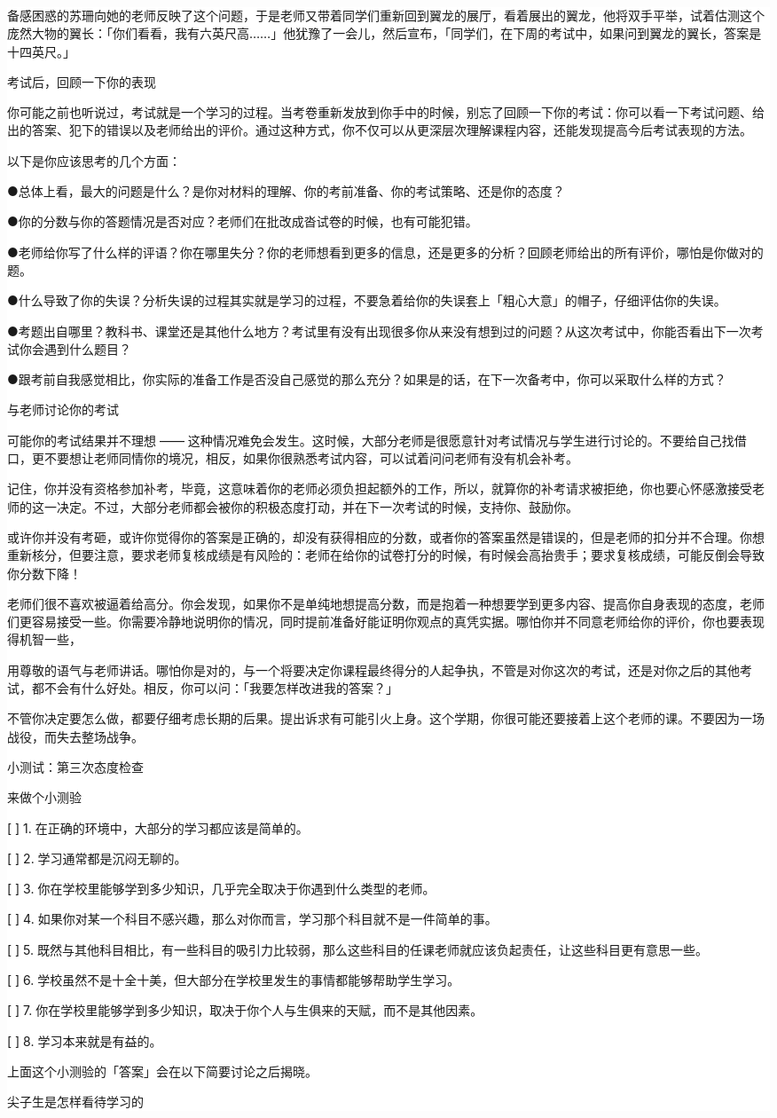 备感困惑的苏珊向她的老师反映了这个问题，于是老师又带着同学们重新回到翼龙的展厅，看着展出的翼龙，他将双手平举，试着估测这个庞然大物的翼长：「你们看看，我有六英尺高……」他犹豫了一会儿，然后宣布，「同学们，在下周的考试中，如果问到翼龙的翼长，答案是十四英尺。」

考试后，回顾一下你的表现

你可能之前也听说过，考试就是一个学习的过程。当考卷重新发放到你手中的时候，别忘了回顾一下你的考试：你可以看一下考试问题、给出的答案、犯下的错误以及老师给出的评价。通过这种方式，你不仅可以从更深层次理解课程内容，还能发现提高今后考试表现的方法。

以下是你应该思考的几个方面：

●总体上看，最大的问题是什么？是你对材料的理解、你的考前准备、你的考试策略、还是你的态度？

●你的分数与你的答题情况是否对应？老师们在批改成沓试卷的时候，也有可能犯错。

●老师给你写了什么样的评语？你在哪里失分？你的老师想看到更多的信息，还是更多的分析？回顾老师给出的所有评价，哪怕是你做对的题。

●什么导致了你的失误？分析失误的过程其实就是学习的过程，不要急着给你的失误套上「粗心大意」的帽子，仔细评估你的失误。

●考题出自哪里？教科书、课堂还是其他什么地方？考试里有没有出现很多你从来没有想到过的问题？从这次考试中，你能否看出下一次考试你会遇到什么题目？

●跟考前自我感觉相比，你实际的准备工作是否没自己感觉的那么充分？如果是的话，在下一次备考中，你可以采取什么样的方式？

与老师讨论你的考试

可能你的考试结果并不理想 —— 这种情况难免会发生。这时候，大部分老师是很愿意针对考试情况与学生进行讨论的。不要给自己找借口，更不要想让老师同情你的境况，相反，如果你很熟悉考试内容，可以试着问问老师有没有机会补考。

记住，你并没有资格参加补考，毕竟，这意味着你的老师必须负担起额外的工作，所以，就算你的补考请求被拒绝，你也要心怀感激接受老师的这一决定。不过，大部分老师都会被你的积极态度打动，并在下一次考试的时候，支持你、鼓励你。

或许你并没有考砸，或许你觉得你的答案是正确的，却没有获得相应的分数，或者你的答案虽然是错误的，但是老师的扣分并不合理。你想重新核分，但要注意，要求老师复核成绩是有风险的：老师在给你的试卷打分的时候，有时候会高抬贵手；要求复核成绩，可能反倒会导致你分数下降！

老师们很不喜欢被逼着给高分。你会发现，如果你不是单纯地想提高分数，而是抱着一种想要学到更多内容、提高你自身表现的态度，老师们更容易接受一些。你需要冷静地说明你的情况，同时提前准备好能证明你观点的真凭实据。哪怕你并不同意老师给你的评价，你也要表现得机智一些，

用尊敬的语气与老师讲话。哪怕你是对的，与一个将要决定你课程最终得分的人起争执，不管是对你这次的考试，还是对你之后的其他考试，都不会有什么好处。相反，你可以问：「我要怎样改进我的答案？」

不管你决定要怎么做，都要仔细考虑长期的后果。提出诉求有可能引火上身。这个学期，你很可能还要接着上这个老师的课。不要因为一场战役，而失去整场战争。

小测试：第三次态度检查

来做个小测验

[ ] 1. 在正确的环境中，大部分的学习都应该是简单的。

[ ] 2. 学习通常都是沉闷无聊的。

[ ] 3. 你在学校里能够学到多少知识，几乎完全取决于你遇到什么类型的老师。

[ ] 4. 如果你对某一个科目不感兴趣，那么对你而言，学习那个科目就不是一件简单的事。

[ ] 5. 既然与其他科目相比，有一些科目的吸引力比较弱，那么这些科目的任课老师就应该负起责任，让这些科目更有意思一些。

[ ] 6. 学校虽然不是十全十美，但大部分在学校里发生的事情都能够帮助学生学习。

[ ] 7. 你在学校里能够学到多少知识，取决于你个人与生俱来的天赋，而不是其他因素。

[ ] 8. 学习本来就是有益的。

上面这个小测验的「答案」会在以下简要讨论之后揭晓。

尖子生是怎样看待学习的
